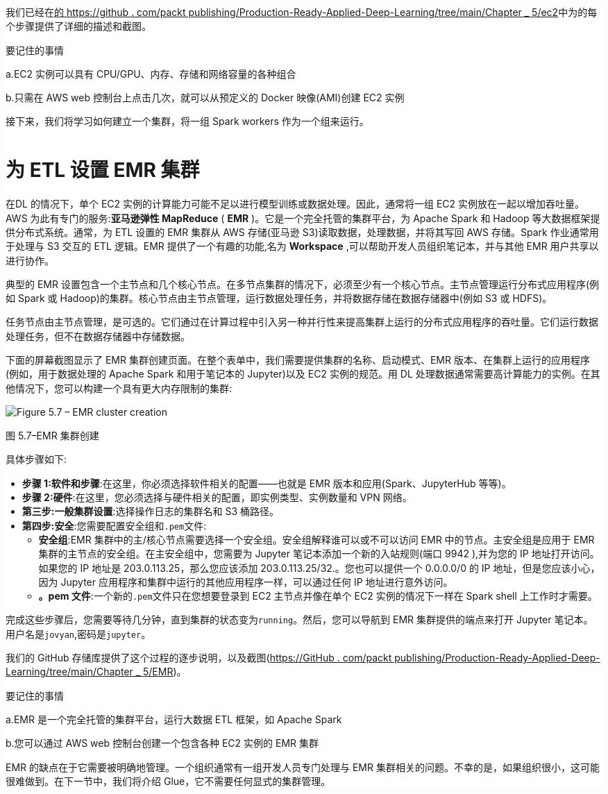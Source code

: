 我们已经在[的 https://github . com/packt publishing/Production-Ready-Applied-Deep-Learning/tree/main/Chapter _ 5/ec2](https://github.com/PacktPublishing/Production-Ready-Applied-Deep-Learning/tree/main/Chapter_5/ec2)中为的每个步骤提供了详细的描述和截图。

要记住的事情

a.EC2 实例可以具有 CPU/GPU、内存、存储和网络容量的各种组合

b.只需在 AWS web 控制台上点击几次，就可以从预定义的 Docker 映像(AMI)创建 EC2 实例

接下来，我们将学习如何建立一个集群，将一组 Spark workers 作为一个组来运行。

# 为 ETL 设置 EMR 集群

在DL 的情况下，单个 EC2 实例的计算能力可能不足以进行模型训练或数据处理。因此，通常将一组 EC2 实例放在一起以增加吞吐量。AWS 为此有专门的服务:**亚马逊弹性 MapReduce** ( **EMR** )。它是一个完全托管的集群平台，为 Apache Spark 和 Hadoop 等大数据框架提供分布式系统。通常，为 ETL 设置的 EMR 集群从 AWS 存储(亚马逊 S3)读取数据，处理数据，并将其写回 AWS 存储。Spark 作业通常用于处理与 S3 交互的 ETL 逻辑。EMR 提供了一个有趣的功能,名为 **Workspace** ,可以帮助开发人员组织笔记本，并与其他 EMR 用户共享以进行协作。

典型的 EMR 设置包含一个主节点和几个核心节点。在多节点集群的情况下，必须至少有一个核心节点。主节点管理运行分布式应用程序(例如 Spark 或 Hadoop)的集群。核心节点由主节点管理，运行数据处理任务，并将数据存储在数据存储器中(例如 S3 或 HDFS)。

任务节点由主节点管理，是可选的。它们通过在计算过程中引入另一种并行性来提高集群上运行的分布式应用程序的吞吐量。它们运行数据处理任务，但不在数据存储器中存储数据。

下面的屏幕截图显示了 EMR 集群创建页面。在整个表单中，我们需要提供集群的名称、启动模式、EMR 版本、在集群上运行的应用程序(例如，用于数据处理的 Apache Spark 和用于笔记本的 Jupyter)以及 EC2 实例的规范。用 DL 处理数据通常需要高计算能力的实例。在其他情况下，您可以构建一个具有更大内存限制的集群:

![Figure 5.7 – EMR cluster creation 
](image/B18522_05_07.jpg)

图 5.7–EMR 集群创建

具体步骤如下:

*   **步骤 1:软件和步骤**:在这里，你必须选择软件相关的配置——也就是 EMR 版本和应用(Spark、JupyterHub 等等)。
*   **步骤 2:硬件**:在这里，您必须选择与硬件相关的配置，即实例类型、实例数量和 VPN 网络。
*   **第三步:一般集群设置**:选择操作日志的集群名和 S3 桶路径。
*   **第四步:安全**:您需要配置安全组和`.pem`文件:
    *   **安全组**:EMR 集群中的主/核心节点需要选择一个安全组。安全组解释谁可以或不可以访问 EMR 中的节点。主安全组是应用于 EMR 集群的主节点的安全组。在主安全组中，您需要为 Jupyter 笔记本添加一个新的入站规则(端口 9942 ),并为您的 IP 地址打开访问。如果您的 IP 地址是 203.0.113.25，那么您应该添加 203.0.113.25/32.。您也可以提供一个 0.0.0.0/0 的 IP 地址，但是您应该小心，因为 Jupyter 应用程序和集群中运行的其他应用程序一样，可以通过任何 IP 地址进行意外访问。
    *   **。pem 文件**:一个新的`.pem`文件只在您想要登录到 EC2 主节点并像在单个 EC2 实例的情况下一样在 Spark shell 上工作时才需要。

完成这些步骤后，您需要等待几分钟，直到集群的状态变为`running`。然后，您可以导航到 EMR 集群提供的端点来打开 Jupyter 笔记本。用户名是`jovyan`,密码是`jupyter`。

我们的 GitHub 存储库提供了这个过程的逐步说明，以及截图([https://GitHub . com/packt publishing/Production-Ready-Applied-Deep-Learning/tree/main/Chapter _ 5/EMR](https://github.com/PacktPublishing/Production-Ready-Applied-Deep-Learning/tree/main/Chapter_5/emr))。

要记住的事情

a.EMR 是一个完全托管的集群平台，运行大数据 ETL 框架，如 Apache Spark

b.您可以通过 AWS web 控制台创建一个包含各种 EC2 实例的 EMR 集群

EMR 的缺点在于它需要被明确地管理。一个组织通常有一组开发人员专门处理与 EMR 集群相关的问题。不幸的是，如果组织很小，这可能很难做到。在下一节中，我们将介绍 Glue，它不需要任何显式的集群管理。
